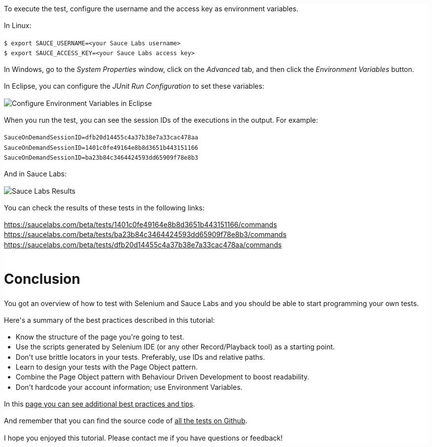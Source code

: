 To execute the test, configure the username and the access key as environment variables.

In Linux:
```
$ export SAUCE_USERNAME=<your Sauce Labs username>
$ export SAUCE_ACCESS_KEY=<your Sauce Labs access key>
```

In Windows, go to the *System Properties* window, click on the *Advanced* tab, and then click the *Environment Variables* button.

In Eclipse, you can configure the *JUnit Run Configuration* to set these variables:

![Configure Environment Variables in Eclipse](https://raw.githubusercontent.com/pluralsight/guides/master/images/285a9515-521b-433f-b8bf-43a2eb4e535e.png)

When you run the test, you can see the session IDs of the executions in the output. For example:
```
SauceOnDemandSessionID=dfb20d14455c4a37b38e7a33cac478aa
SauceOnDemandSessionID=1401c0fe49164e8b8d3651b443151166
SauceOnDemandSessionID=ba23b84c3464424593dd65909f78e8b3
```

And in Sauce Labs:

![Sauce Labs Results](https://raw.githubusercontent.com/pluralsight/guides/master/images/9fe584d6-1826-4e88-b66c-cfd20d9d8c96.png)

You can check the results of these tests in the following links:

https://saucelabs.com/beta/tests/1401c0fe49164e8b8d3651b443151166/commands  
https://saucelabs.com/beta/tests/ba23b84c3464424593dd65909f78e8b3/commands  
https://saucelabs.com/beta/tests/dfb20d14455c4a37b38e7a33cac478aa/commands  

# Conclusion

You got an overview of how to test with Selenium and Sauce Labs and you should be able to start programming your own tests.

Here's a summary of the best practices described in this tutorial:
- Know the structure of the page you're going to test.
- Use the scripts generated by Selenium IDE (or any other Record/Playback tool) as a starting point.
- Don't use brittle locators in your tests. Preferably, use IDs and relative paths.
- Learn to design your tests with the Page Object pattern.
- Combine the Page Object pattern with Behaviour Driven Development to boost readability.
- Don't hardcode your account information; use Environment Variables.

In this [page you can see additional best practices and tips](https://wiki.saucelabs.com/display/DOCS/Best+Practices+and+Tips).

And remember that you can find the source code of [all the tests on Github](https://github.com/eh3rrera/selenium-saucelabs-example).

I hope you enjoyed this tutorial. Please contact me if you have questions or feedback!
